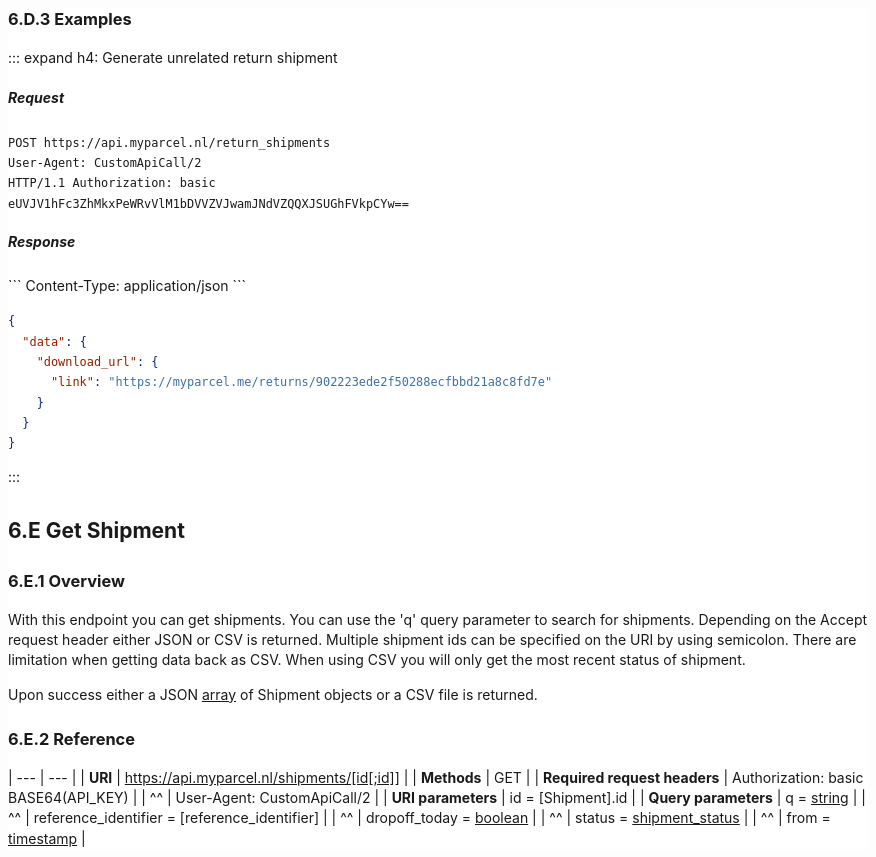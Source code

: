 ### 6.D.3 Examples

::: expand h4: Generate unrelated return shipment

##### Request

```
POST https://api.myparcel.nl/return_shipments
User-Agent: CustomApiCall/2
HTTP/1.1 Authorization: basic
eUVJV1hFc3ZhMkxPeWRvVlM1bDVVZVJwamJNdVZQQXJSUGhFVkpCYw==
```

##### Response

<Http code="200" />
```
Content-Type: application/json
```

```json
{
  "data": {
    "download_url": {
      "link": "https://myparcel.me/returns/902223ede2f50288ecfbbd21a8c8fd7e"
    }
  }
}
```

:::

## 6.E Get Shipment

### 6.E.1 Overview

With this endpoint you can get shipments. You can use the 'q' query parameter to
search for shipments. Depending on the Accept request header either JSON or CSV
is returned. Multiple shipment ids can be specified on the URI by using
semicolon. There are limitation when getting data back as CSV. When using CSV
you will only get the most recent status of shipment.

Upon success either a JSON [array]
of <ApiLink to="7_A">Shipment</ApiLink>
objects or a CSV
file is returned.

### 6.E.2 Reference

| --- | --- |
| **URI** | https://api.myparcel.nl/shipments/[id[;id]] |
| **Methods** | GET |
| **Required request headers** | Authorization: basic BASE64(API_KEY) |
| ^^ | User-Agent: CustomApiCall/2 |
| **URI parameters** | id = [Shipment].id |
| **Query parameters** | q = [string] |
| ^^ | reference_identifier = [reference_identifier] |
| ^^ | dropoff_today = [boolean] |
| ^^ | status = [shipment_status] |
| ^^ | from = [timestamp] |

[Webhook]: /api-reference/04.data-types.html#webhook
[array]: /api-reference/04.data-types.html#array
[boolean]: /api-reference/04.data-types.html#boolean
[carrier]: /api-reference/04.data-types.html#carrier
[coordinates]: /api-reference/04.data-types.html#coordinates
[country_code]: /api-reference/04.data-types.html#country-code
[currency]: /api-reference/04.data-types.html#currency
[date]: /api-reference/04.data-types.html#date
[delivery_type]: /api-reference/04.data-types.html#delivery-type
[description]: /api-reference/04.data-types.html#description
[eori_number]: /api-reference/04.data-types.html#eori-number
[float]: /api-reference/04.data-types.html#float
[integer]: /api-reference/04.data-types.html#integer
[isic_code]: /api-reference/04.data-types.html#isic-code
[label_position]: /api-reference/04.data-types.html#label-position
[main]: /api-reference/04.data-types.html#main
[month_digit]: /api-reference/04.data-types.html#month-digit
[package_contents]: /api-reference/04.data-types.html#package-contents
[package_type]: /api-reference/04.data-types.html#package-type
[paper_size]: /api-reference/04.data-types.html#paper-size
[platform]: /api-reference/04.data-types.html#platform
[price]: /api-reference/04.data-types.html#price
[shipment_status]: /api-reference/04.data-types.html#shipment-status
[sort_order]: /api-reference/04.data-types.html#sort-order
[string]: /api-reference/04.data-types.html#string
[text]: /api-reference/04.data-types.html#text
[time]: /api-reference/04.data-types.html#time
[timestamp]: /api-reference/04.data-types.html#timestamp
[vat_number]: /api-reference/04.data-types.html#vat-number
[weekday_digit]: /api-reference/04.data-types.html#weekday-digit
[weekday_string]: /api-reference/04.data-types.html#weekday-string